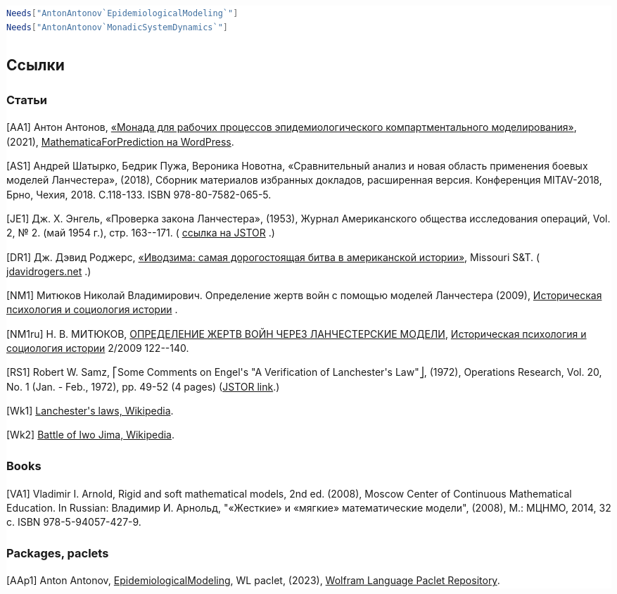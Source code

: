 ```mathematica
Needs["AntonAntonov`EpidemiologicalModeling`"]
Needs["AntonAntonov`MonadicSystemDynamics`"]
```


## Ссылки

### Статьи

\[AA1\] Антон Антонов, [«Монада для рабочих процессов эпидемиологического компартментального моделирования»](https://mathematicaforprediction.wordpress.com/2021/01/02/epidemiology-compartmental-modeling-monad/), 
(2021), [MathematicaForPrediction на WordPress](https://mathematicaforprediction.wordpress.com/2021/01/02/epidemiology-compartmental-modeling-monad/).

\[AS1\] Андрей Шатырко, Бедрик Пужа, Вероника Новотна, «Сравнительный
анализ и новая область применения боевых моделей Ланчестера», (2018),
Сборник материалов избранных докладов, расширенная версия. Конференция
MITAV-2018, Брно, Чехия, 2018. С.118-133. ISBN 978-80-7582-065-5.

\[JE1\] Дж. Х. Энгель, «Проверка закона Ланчестера», (1953), Журнал Американского общества исследования операций, Vol. 2, № 2. (май 1954 г.), стр. 163--171. ( [ссылка на JSTOR](https://www.jstor.org/stable/166602) .)

\[DR1\] Дж. Дэвид Роджерс, [«Иводзима: самая дорогостоящая битва в американской истории»](https://web.mst.edu/~rogersda/american&military_history/BATTLE-OF-IWO-JIMA.pdf), Missouri S&T. ( [jdavidrogers.net](https://www.jdavidrogers.net/) .)

\[NM1\] Митюков Николай Владимирович. Определение жертв войн с помощью моделей Ланчестера (2009), [Историческая психология и социология истории](https://www.socionauki.ru/journal/ipisi/) .

\[NM1ru\] Н. В. МИТЮКОВ, [ОПРЕДЕЛЕНИЕ ЖЕРТВ ВОЙН ЧЕРЕЗ ЛАНЧЕСТЕРСКИЕ МОДЕЛИ](https://www.socionauki.ru/journal/articles/130365/?sphrase_id=562105),
[Историческая психология и социология истории](https://www.socionauki.ru/journal/ipisi/) 2/2009 122--140.

\[RS1\] Robert W. Samz, ⎡Some Comments on Engel's "A Verification of Lanchester's Law"⎦, (1972), Operations Research, Vol. 20, No. 1 (Jan. - Feb., 1972), pp. 49-52 (4 pages) ([JSTOR link](https://www.jstor.org/stable/169337).)

\[Wk1\] [Lanchester's laws, Wikipedia](https://en.wikipedia.org/wiki/Lanchester%27s_laws).

\[Wk2\] [Battle of Iwo Jima, Wikipedia](https://en.wikipedia.org/wiki/Battle_of_Iwo_Jima).

### Books

\[VA1\] Vladimir I. Arnold, Rigid and soft mathematical models, 2nd ed. (2008), Moscow Center of Continuous Mathematical Education. 
In Russian: Владимир И. Арнольд, "«Жесткие» и «мягкие» математические модели", (2008), М.: МЦНМО, 2014, 32 с. ISBN 978-5-94057-427-9.

### Packages, paclets

\[AAp1\] Anton Antonov,
[EpidemiologicalModeling](https://resources.wolframcloud.com/PacletRepository/resources/AntonAntonov/EpidemiologicalModeling/),
WL paclet, (2023), [Wolfram Language Paclet Repository](https://resources.wolframcloud.com/PacletRepository/).
